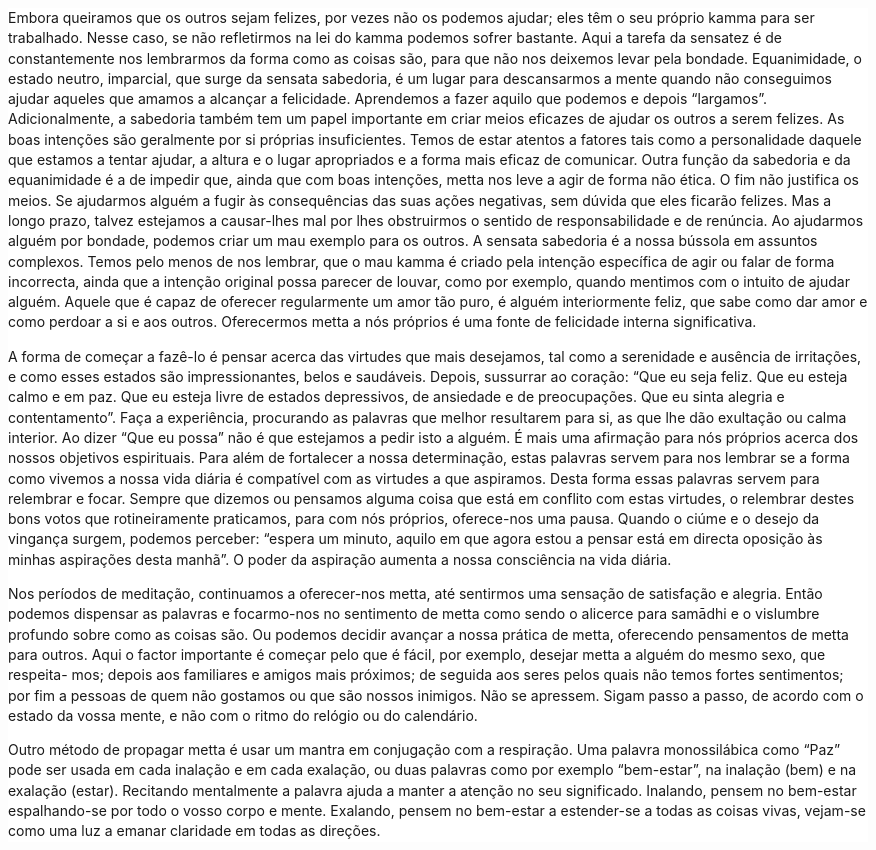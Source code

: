 Embora queiramos que os outros sejam felizes, por vezes não os podemos ajudar; eles têm o seu próprio kamma para ser trabalhado. Nesse caso, se não refletirmos na lei do kamma podemos sofrer bastante. Aqui a tarefa da sensatez é de constantemente nos lembrarmos da forma como as coisas são, para que não nos deixemos levar pela bondade. Equanimidade, o estado neutro, imparcial, que surge da sensata sabedoria, é um lugar para descansarmos a mente quando não conseguimos ajudar aqueles que amamos a alcançar a felicidade. Aprendemos a fazer aquilo que podemos e depois “largamos”. Adicionalmente, a sabedoria também tem um papel importante em criar meios eficazes de ajudar os outros a serem felizes. As boas intenções são geralmente por si próprias insuficientes. Temos de estar atentos a fatores tais como a personalidade daquele que estamos a tentar ajudar, a altura e o lugar apropriados e a forma mais eficaz de comunicar.
Outra função da sabedoria e da equanimidade é a de impedir que, ainda que com boas intenções, metta nos leve a agir de forma não ética. O fim não justifica os meios. Se ajudarmos alguém a fugir às consequências das suas ações negativas, sem dúvida que eles ficarão felizes. Mas a longo prazo, talvez estejamos a causar-lhes mal por lhes obstruirmos o sentido de responsabilidade e de renúncia. Ao ajudarmos alguém por bondade, podemos criar um mau exemplo para os outros. A sensata sabedoria é a nossa bússola em assuntos complexos. Temos pelo menos de nos lembrar, que o mau kamma é criado pela intenção específica de agir ou falar de forma incorrecta, ainda que a intenção original possa parecer de louvar, como por exemplo, quando mentimos com o intuito de ajudar alguém.
Aquele que é capaz de oferecer regularmente um amor tão puro, é alguém interiormente feliz, que sabe como dar amor e como perdoar a si e aos outros. Oferecermos metta a nós próprios é uma fonte de felicidade interna significativa.

A forma de começar a fazê-lo é pensar acerca das virtudes que mais desejamos, tal como a serenidade e ausência de irritações, e como esses estados são impressionantes, belos e saudáveis. Depois, sussurrar ao coração: “Que eu seja feliz. Que eu esteja calmo e em paz. Que eu esteja livre de estados depressivos, de ansiedade e de preocupações. Que eu sinta alegria e contentamento”. Faça a experiência, procurando as palavras que melhor resultarem para si, as que lhe dão exultação ou calma interior.
Ao dizer “Que eu possa” não é que estejamos a pedir isto a alguém. É mais uma afirmação para nós próprios acerca dos nossos objetivos espirituais. Para além de fortalecer a nossa determinação, estas palavras servem para nos lembrar se a forma como vivemos a nossa vida diária é compatível com as virtudes a que aspiramos. Desta forma essas palavras servem para relembrar e focar. Sempre que dizemos ou pensamos alguma coisa que está em conflito com estas virtudes, o relembrar destes bons votos que rotineiramente praticamos, para com nós próprios, oferece-nos uma pausa. Quando o ciúme e o desejo da vingança surgem, podemos perceber: “espera um minuto, aquilo em que agora estou a pensar está em directa oposição às minhas aspirações desta manhã”. O poder da aspiração aumenta a nossa consciência na vida diária.

Nos períodos de meditação, continuamos a oferecer-nos metta, até sentirmos uma sensação de satisfação e alegria. Então podemos dispensar as palavras e focarmo-nos no sentimento de metta como sendo o alicerce para samādhi e o vislumbre profundo sobre como as coisas são. Ou podemos decidir avançar a nossa prática de metta, oferecendo pensamentos de metta para outros. Aqui o factor importante é começar pelo que é fácil, por exemplo, desejar metta a alguém do mesmo sexo, que respeita- mos; depois aos familiares e amigos mais próximos; de seguida aos seres pelos quais não temos fortes sentimentos; por fim a pessoas de quem não gostamos ou que são nossos inimigos. Não se apressem. Sigam passo a passo, de acordo com o estado da vossa mente, e não com o ritmo do relógio ou do calendário.

Outro método de propagar metta é usar um mantra em conjugação com a respiração. Uma palavra monossilábica como “Paz” pode ser usada em cada inalação e em cada exalação, ou duas palavras como por exemplo “bem-estar”, na inalação (bem) e na exalação (estar). Recitando mentalmente a palavra ajuda a manter a atenção no seu significado. Inalando, pensem no bem-estar espalhando-se por todo o vosso corpo e mente. Exalando, pensem no bem-estar a estender-se a todas as coisas vivas, vejam-se como uma luz a emanar claridade em todas as direções.
